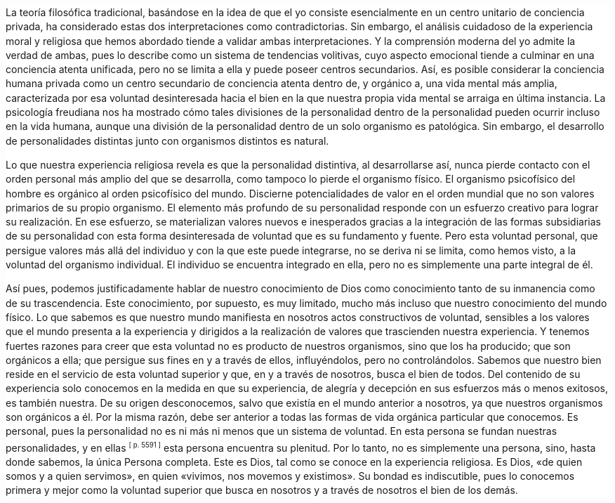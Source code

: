 La teoría filosófica tradicional, basándose en la idea de que el yo consiste esencialmente en un centro unitario de conciencia privada, ha considerado estas dos interpretaciones como contradictorias. Sin embargo, el análisis cuidadoso de la experiencia moral y religiosa que hemos abordado tiende a validar ambas interpretaciones. Y la comprensión moderna del yo admite la verdad de ambas, pues lo describe como un sistema de tendencias volitivas, cuyo aspecto emocional tiende a culminar en una conciencia atenta unificada, pero no se limita a ella y puede poseer centros secundarios. Así, es posible considerar la conciencia humana privada como un centro secundario de conciencia atenta dentro de, y orgánico a, una vida mental más amplia, caracterizada por esa voluntad desinteresada hacia el bien en la que nuestra propia vida mental se arraiga en última instancia. La psicología freudiana nos ha mostrado cómo tales divisiones de la personalidad dentro de la personalidad pueden ocurrir incluso en la vida humana, aunque una división de la personalidad dentro de un solo organismo es patológica. Sin embargo, el desarrollo de personalidades distintas junto con organismos distintos es natural.

Lo que nuestra experiencia religiosa revela es que la personalidad distintiva, al desarrollarse así, nunca pierde contacto con el orden personal más amplio del que se desarrolla, como tampoco lo pierde el organismo físico. El organismo psicofísico del hombre es orgánico al orden psicofísico del mundo. Discierne potencialidades de valor en el orden mundial que no son valores primarios de su propio organismo. El elemento más profundo de su personalidad responde con un esfuerzo creativo para lograr su realización. En ese esfuerzo, se materializan valores nuevos e inesperados gracias a la integración de las formas subsidiarias de su personalidad con esta forma desinteresada de voluntad que es su fundamento y fuente. Pero esta voluntad personal, que persigue valores más allá del individuo y con la que este puede integrarse, no se deriva ni se limita, como hemos visto, a la voluntad del organismo individual. El individuo se encuentra integrado en ella, pero no es simplemente una parte integral de él.

Así pues, podemos justificadamente hablar de nuestro conocimiento de Dios como conocimiento tanto de su inmanencia como de su trascendencia. Este conocimiento, por supuesto, es muy limitado, mucho más incluso que nuestro conocimiento del mundo físico. Lo que sabemos es que nuestro mundo manifiesta en nosotros actos constructivos de voluntad, sensibles a los valores que el mundo presenta a la experiencia y dirigidos a la realización de valores que trascienden nuestra experiencia. Y tenemos fuertes razones para creer que esta voluntad no es producto de nuestros organismos, sino que los ha producido; que son orgánicos a ella; que persigue sus fines en y a través de ellos, influyéndolos, pero no controlándolos. Sabemos que nuestro bien reside en el servicio de esta voluntad superior y que, en y a través de nosotros, busca el bien de todos. Del contenido de su experiencia solo conocemos en la medida en que su experiencia, de alegría y decepción en sus esfuerzos más o menos exitosos, es también nuestra. De su origen desconocemos, salvo que existía en el mundo anterior a nosotros, ya que nuestros organismos son orgánicos a él. Por la misma razón, debe ser anterior a todas las formas de vida orgánica particular que conocemos. Es personal, pues la personalidad no es ni más ni menos que un sistema de voluntad. En esta persona se fundan nuestras personalidades, y en ellas <span id="p5591"><sup><small>[ p. 5591 ]</small></sup></span> esta persona encuentra su plenitud. Por lo tanto, no es simplemente una persona, sino, hasta donde sabemos, la única Persona completa. Este es Dios, tal como se conoce en la experiencia religiosa. Es Dios, «de quien somos y a quien servimos», en quien «vivimos, nos movemos y existimos». Su bondad es indiscutible, pues lo conocemos primera y mejor como la voluntad superior que busca en nosotros y a través de nosotros el bien de los demás.


[^1]: FC Sharp: _Ética_ (Nueva York: Century Co., 1928), págs. 481-84.
[^2]: Ibíd., pág. 88. Por supuesto, hay que tener en cuenta que el altruismo sólo puede manifestarse cuando el niño toma conciencia de otros seres.
[^3]: WT Stace: _El concepto de moral_ (Nueva York: The Macmillan Co., >937) • P- s 8 i.
[^4]: Ibíd., págs. 22 y sigs.
[^5]: Ibíd., pág. 67.
[^6]: Ibíd., págs. 252-54.
[^7]: Ibíd., pág. 262.
[^8]: Ibíd., págs. 277-79.
[^9]: Esta es la razón del éxito en la interpretación de los problemas éticos alcanzados por la importante escuela británica de filósofos morales conocidos como deontólogos. Hacen que el término "correcto" sea más fundamental para la ética que "bueno", y, para la decisión sobre lo que es correcto, apelan a nuestro sentido de lo que es apropiado o apropiado en las circunstancias. Sin embargo, si nuestro análisis es correcto, este método tiene éxito solo porque nuestro sentido de lo que es apropiado es un sentido de lo que es apropiado para la estructura de la personalidad como un orden de la voluntad, y porque la característica de esa estructura que en última instancia determina lo que es apropiado es la voluntad desinteresada hacia el mayor bien posible. Por lo tanto, a pesar del éxito del enfoque deontológico en la aclaración de los problemas éticos, sigue siendo cierto que es la naturaleza del bien lo que en última instancia determina lo que es correcto. Para una exposición de la deontología, véase Ross: _The Right and the Good and Foundations of Ethics_ (Nueva York: Oxford University Press, 1939). Para una reinterpretación crítica de esta teoría, véase mi artículo “Deontología y autorrealización”, Ética, julio de 1941.
[^10]: _Naturaleza humana y conducta_, pp. 314-16 passim.
[^11]: Ibíd., pp. 326-28 passim.
[^12]: Ibíd., págs. 326-27.
[^13]: Para una referencia a las objeciones de los deontólogos a este punto de vista, cf. nota 9 de este capítulo.
[^14]: _Naturaleza humana y conducta_, pág. 329.
[^15]: _Problemas de ética_ (Nueva York: Prentice-Hall, Inc., 1939), pág. 195.
[^16]: Ibíd., págs. 82-83.
[^17]: líbid.,p,,i.
[^18]: Ibíd., págs. 96-97.
[^19]: Ibíd., pág. 197.
[^20]: Ibíd., pp. 110-11, 114 passim.
[^21]: Cf. _Relatividad ética_, especialmente págs. 92 y siguientes.
[^22]: Ibíd., pág. log.
[^23]: Aquí hay que tener en cuenta el hecho de que la tradición y el prejuicio distorsionan la visión de lo que parece imparcial y limitan el rango del bien que el individuo está dispuesto a considerar.
[^24]: _Relatividad ética_, pág. 112 .
[^25]: Más allá de la conciencia (Nueva York: McGraw-Hill Book Co., 1934). Para una crítica eficaz de este punto de vista, véase A.E. Murphy: “Conciencia, tolerancia y discriminación moral”, Ética, abril de 1939.
[^26]: Op. cit., pág. 341.
[^27]: DeWitt H. Parker: _Valores humanos_ (Nueva York: Harper & Brothers, 1931), cap. 6.
[^28]: Para una exposición más completa, véase mi libro Realidad y valor, capítulos 6-12.
[^29]: _Un universo pluralista_ (Nueva York: Longmans, Green & Co., 1909).
[^30]: _Proceso y realidad_ (Nueva York: The Macmillan Co., 1929).
[^31]: ES Brightman: _El problema de Dios_ (Nueva York: Abingdon Press, 1930).
[^32]: Para una exposición más completa, véase mi Realidad y Valor, especialmente los capítulos 5 y 12.